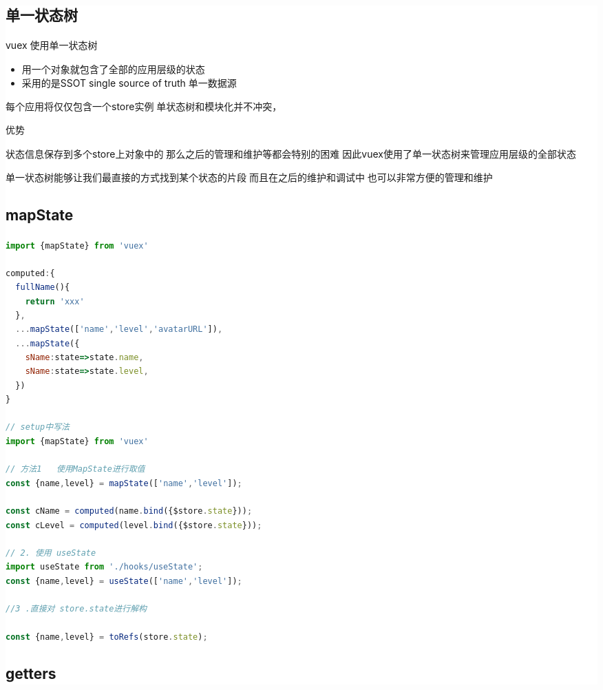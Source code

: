 ##   单一状态树  


vuex 使用单一状态树
 - 用一个对象就包含了全部的应用层级的状态 
 - 采用的是SSOT  single source of truth  单一数据源

 每个应用将仅仅包含一个store实例 
 单状态树和模块化并不冲突，

优势 

状态信息保存到多个store上对象中的 那么之后的管理和维护等都会特别的困难
因此vuex使用了单一状态树来管理应用层级的全部状态 

单一状态树能够让我们最直接的方式找到某个状态的片段
而且在之后的维护和调试中 也可以非常方便的管理和维护

## mapState
```js
import {mapState} from 'vuex'

computed:{
  fullName(){
    return 'xxx'
  },
  ...mapState(['name','level','avatarURL']),
  ...mapState({
    sName:state=>state.name,
    sName:state=>state.level,
  })
}

// setup中写法 
import {mapState} from 'vuex'

// 方法1   使用MapState进行取值
const {name,level} = mapState(['name','level']);

const cName = computed(name.bind({$store.state}));
const cLevel = computed(level.bind({$store.state}));

// 2. 使用 useState 
import useState from './hooks/useState';
const {name,level} = useState(['name','level']);

//3 .直接对 store.state进行解构 

const {name,level} = toRefs(store.state);
```

## getters 
